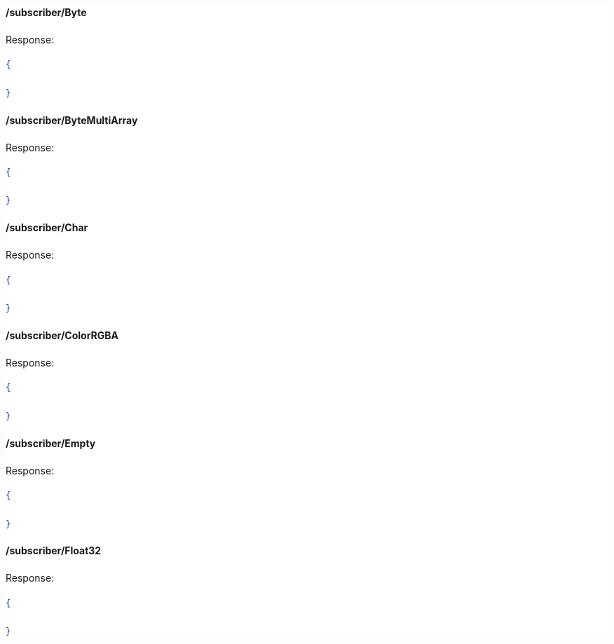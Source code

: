 
#### /subscriber/Byte

Response:
```json
{

}
```

#### /subscriber/ByteMultiArray

Response:
```json
{

}
```


#### /subscriber/Char

Response:
```json
{

}
```


#### /subscriber/ColorRGBA

Response:
```json
{

}
```


#### /subscriber/Empty

Response:
```json
{

}
```


#### /subscriber/Float32

Response:
```json
{

}
```

